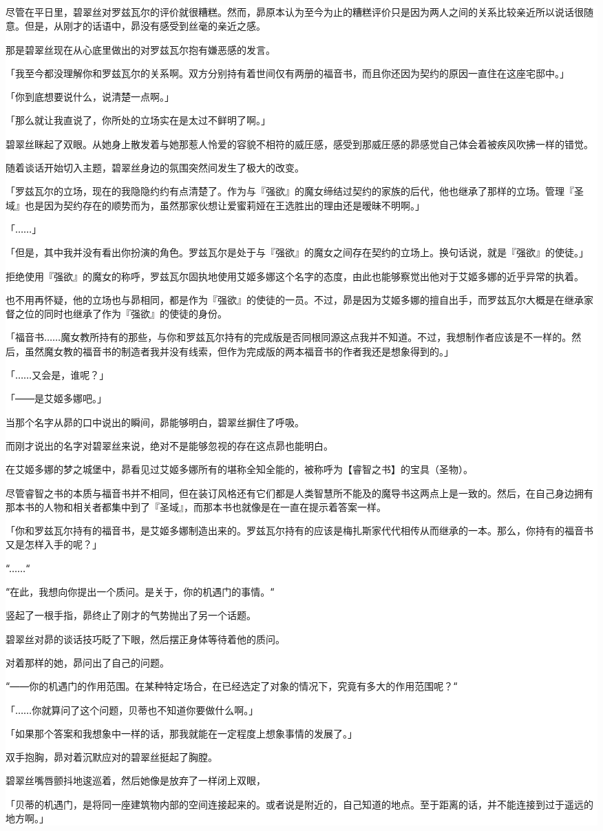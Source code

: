 尽管在平日里，碧翠丝对罗兹瓦尔的评价就很糟糕。然而，昴原本认为至今为止的糟糕评价只是因为两人之间的关系比较亲近所以说话很随意。但是，从刚才的话语中，昴没有感受到丝毫的亲近之感。

那是碧翠丝现在从心底里做出的对罗兹瓦尔抱有嫌恶感的发言。

「我至今都没理解你和罗兹瓦尔的关系啊。双方分别持有着世间仅有两册的福音书，而且你还因为契约的原因一直住在这座宅邸中。」

「你到底想要说什么，说清楚一点啊。」

「那么就让我直说了，你所处的立场实在是太过不鲜明了啊。」

碧翠丝眯起了双眼。从她身上散发着与她那惹人怜爱的容貌不相符的威圧感，感受到那威圧感的昴感觉自己体会着被疾风吹拂一样的错觉。

随着谈话开始切入主题，碧翠丝身边的氛围突然间发生了极大的改变。

「罗兹瓦尔的立场，现在的我隐隐约约有点清楚了。作为与『强欲』的魔女缔结过契约的家族的后代，他也继承了那样的立场。管理『圣域』也是因为契约存在的顺势而为，虽然那家伙想让爱蜜莉娅在王选胜出的理由还是暧昧不明啊。」

「……」

「但是，其中我并没有看出你扮演的角色。罗兹瓦尔是处于与『强欲』的魔女之间存在契约的立场上。换句话说，就是『强欲』的使徒。」

拒绝使用『强欲』的魔女的称呼，罗兹瓦尔固执地使用艾姬多娜这个名字的态度，由此也能够察觉出他对于艾姬多娜的近乎异常的执着。

也不用再怀疑，他的立场也与昴相同，都是作为『强欲』的使徒的一员。不过，昴是因为艾姬多娜的擅自出手，而罗兹瓦尔大概是在继承家督之位的同时也继承了作为『强欲』的使徒的身份。

「福音书……魔女教所持有的那些，与你和罗兹瓦尔持有的完成版是否同根同源这点我并不知道。不过，我想制作者应该是不一样的。然后，虽然魔女教的福音书的制造者我并没有线索，但作为完成版的两本福音书的作者我还是想象得到的。」

「……又会是，谁呢？」

「——是艾姬多娜吧。」

当那个名字从昴的口中说出的瞬间，昴能够明白，碧翠丝摒住了呼吸。

而刚才说出的名字对碧翠丝来说，绝对不是能够忽视的存在这点昴也能明白。

在艾姬多娜的梦之城堡中，昴看见过艾姬多娜所有的堪称全知全能的，被称呼为【睿智之书】的宝具（圣物）。

尽管睿智之书的本质与福音书并不相同，但在装订风格还有它们都是人类智慧所不能及的魔导书这两点上是一致的。然后，在自己身边拥有那本书的人物和相关者都集中到了『圣域』，而那本书也就像是在一直在提示着答案一样。

「你和罗兹瓦尔持有的福音书，是艾姬多娜制造出来的。罗兹瓦尔持有的应该是梅扎斯家代代相传从而继承的一本。那么，你持有的福音书又是怎样入手的呢？」

“……“

“在此，我想向你提出一个质问。是关于，你的机遇门的事情。“

竖起了一根手指，昴终止了刚才的气势抛出了另一个话题。

碧翠丝对昴的谈话技巧眨了下眼，然后摆正身体等待着他的质问。

对着那样的她，昴问出了自己的问题。

“——你的机遇门的作用范围。在某种特定场合，在已经选定了对象的情况下，究竟有多大的作用范围呢？“

「……你就算问了这个问题，贝蒂也不知道你要做什么啊。」

「如果那个答案和我想象中一样的话，那我就能在一定程度上想象事情的发展了。」

双手抱胸，昴对着沉默应对的碧翠丝挺起了胸膛。

碧翠丝嘴唇颤抖地逡巡着，然后她像是放弃了一样闭上双眼，

「贝蒂的机遇门，是将同一座建筑物内部的空间连接起来的。或者说是附近的，自己知道的地点。至于距离的话，并不能连接到过于遥远的地方啊。」
